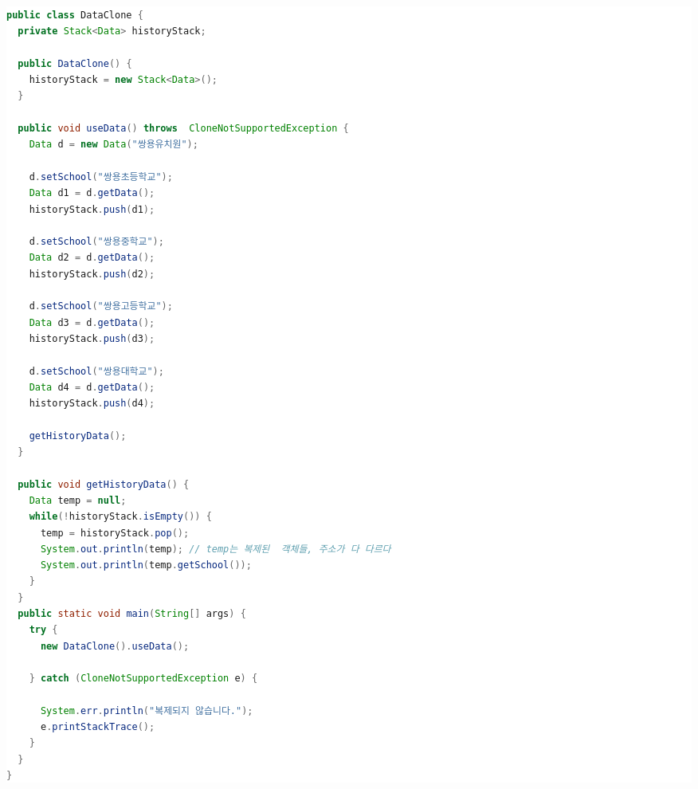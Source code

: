 ```java
```

```java
public class DataClone {
  private Stack<Data> historyStack;
  
  public DataClone() {
    historyStack = new Stack<Data>();
  }
  
  public void useData() throws  CloneNotSupportedException {
    Data d = new Data("쌍용유치원");
    
    d.setSchool("쌍용초등학교");
    Data d1 = d.getData();
    historyStack.push(d1);
    
    d.setSchool("쌍용중학교");
    Data d2 = d.getData();
    historyStack.push(d2);
    
    d.setSchool("쌍용고등학교");
    Data d3 = d.getData();
    historyStack.push(d3);
    
    d.setSchool("쌍용대학교");
    Data d4 = d.getData();
    historyStack.push(d4);
    
    getHistoryData();
  }
  
  public void getHistoryData() {
    Data temp = null;
    while(!historyStack.isEmpty()) {
      temp = historyStack.pop();
      System.out.println(temp); // temp는 복제된  객체들, 주소가 다 다르다
      System.out.println(temp.getSchool());
    }
  }
  public static void main(String[] args) {
    try {
      new DataClone().useData();

    } catch (CloneNotSupportedException e) {

      System.err.println("복제되지 않습니다.");
      e.printStackTrace();
    }
  }
}
```
